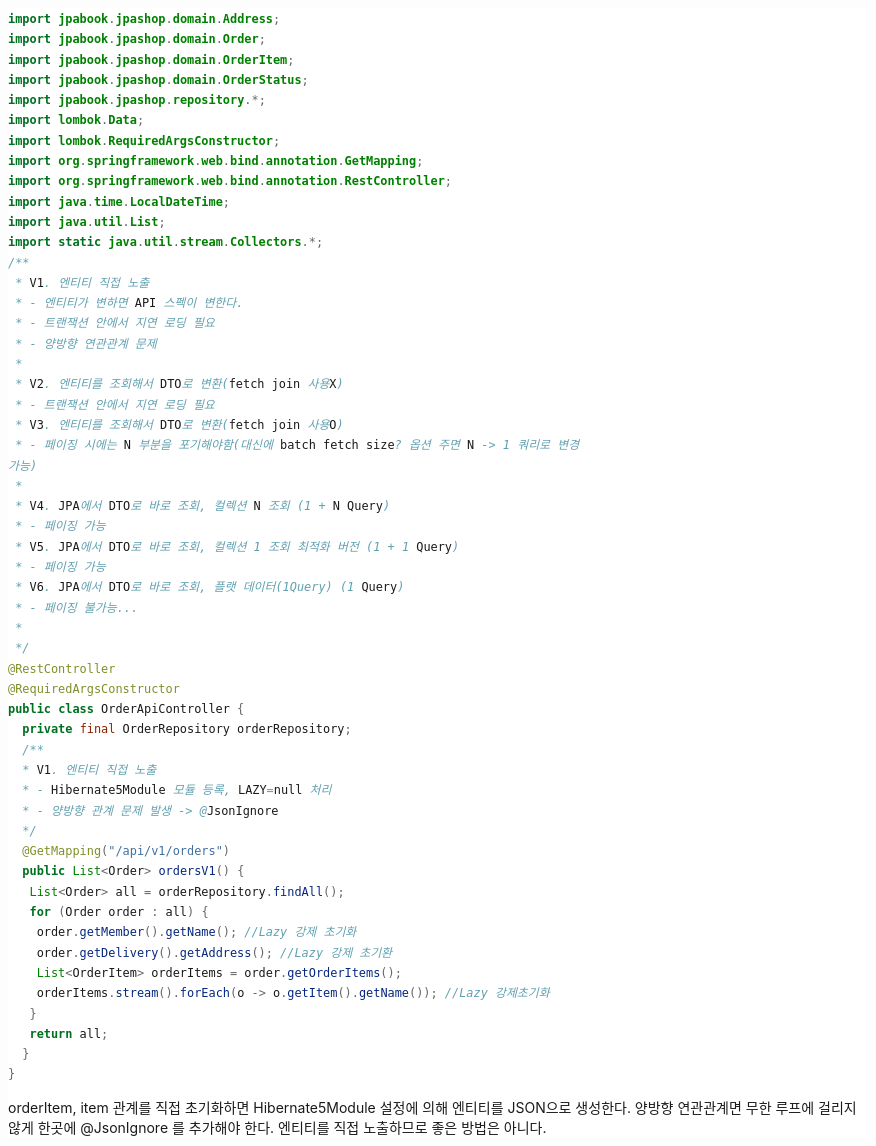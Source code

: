 ```java
import jpabook.jpashop.domain.Address;
import jpabook.jpashop.domain.Order;
import jpabook.jpashop.domain.OrderItem;
import jpabook.jpashop.domain.OrderStatus;
import jpabook.jpashop.repository.*;
import lombok.Data;
import lombok.RequiredArgsConstructor;
import org.springframework.web.bind.annotation.GetMapping;
import org.springframework.web.bind.annotation.RestController;
import java.time.LocalDateTime;
import java.util.List;
import static java.util.stream.Collectors.*;
/**
 * V1. 엔티티 직접 노출
 * - 엔티티가 변하면 API 스펙이 변한다.
 * - 트랜잭션 안에서 지연 로딩 필요
 * - 양방향 연관관계 문제
 *
 * V2. 엔티티를 조회해서 DTO로 변환(fetch join 사용X)
 * - 트랜잭션 안에서 지연 로딩 필요
 * V3. 엔티티를 조회해서 DTO로 변환(fetch join 사용O)
 * - 페이징 시에는 N 부분을 포기해야함(대신에 batch fetch size? 옵션 주면 N -> 1 쿼리로 변경
가능)
 *
 * V4. JPA에서 DTO로 바로 조회, 컬렉션 N 조회 (1 + N Query)
 * - 페이징 가능
 * V5. JPA에서 DTO로 바로 조회, 컬렉션 1 조회 최적화 버전 (1 + 1 Query)
 * - 페이징 가능
 * V6. JPA에서 DTO로 바로 조회, 플랫 데이터(1Query) (1 Query)
 * - 페이징 불가능...
 *
 */
@RestController
@RequiredArgsConstructor
public class OrderApiController {
  private final OrderRepository orderRepository;
  /**
  * V1. 엔티티 직접 노출
  * - Hibernate5Module 모듈 등록, LAZY=null 처리
  * - 양방향 관계 문제 발생 -> @JsonIgnore
  */
  @GetMapping("/api/v1/orders")
  public List<Order> ordersV1() {
   List<Order> all = orderRepository.findAll();
   for (Order order : all) {
    order.getMember().getName(); //Lazy 강제 초기화
    order.getDelivery().getAddress(); //Lazy 강제 초기환
    List<OrderItem> orderItems = order.getOrderItems();
    orderItems.stream().forEach(o -> o.getItem().getName()); //Lazy 강제초기화
   }
   return all;
  }
}
```
orderItem, item 관계를 직접 초기화하면 Hibernate5Module 설정에 의해 엔티티를 JSON으로 생성한다.
양방향 연관관계면 무한 루프에 걸리지 않게 한곳에 @JsonIgnore 를 추가해야 한다. 엔티티를 직접 노출하므로 좋은 방법은 아니다.
